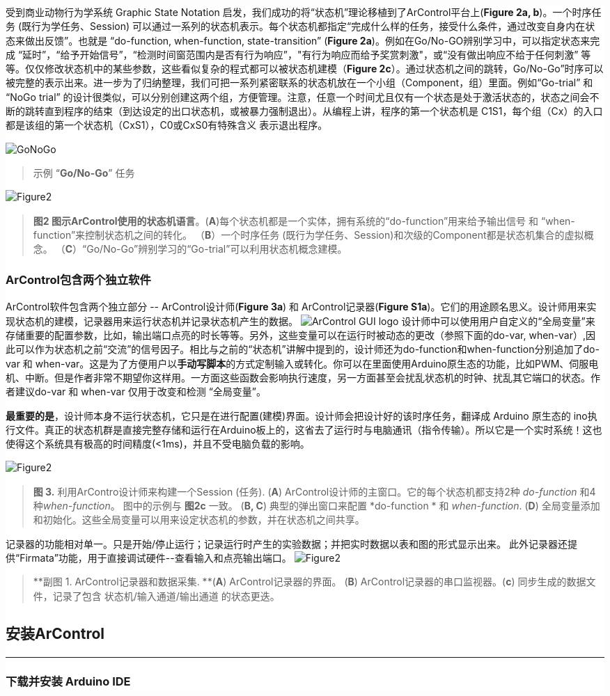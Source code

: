 受到商业动物行为学系统 Graphic State Notation 启发，我们成功的将“状态机”理论移植到了ArControl平台上(**Figure 2a, b**)。一个时序任务 (既行为学任务、Session) 可以通过一系列的状态机表示。每个状态机都指定“完成什么样的任务，接受什么条件，通过改变自身内在状态来做出反馈”。也就是 “do-function, when-function,  state-transition” (**Figure 2a**)。例如在Go/No-GO辨别学习中，可以指定状态来完成 “延时”，“给予开始信号”，“检测时间窗范围内是否有行为响应”，"有行为响应而给予奖赏刺激"，或“没有做出响应不给于任何刺激” 等等。仅仅修改状态机中的某些参数，这些看似复杂的程式都可以被状态机建模（**Figure 2c**）。通过状态机之间的跳转，Go/No-Go”时序可以被完整的表示出来。进一步为了归纳整理，我们可把一系列紧密联系的状态机放在一个小组（Component，组）里面。例如“Go-trial” 和 “NoGo trial” 的设计很类似，可以分别创建这两个组，方便管理。注意，任意一个时间尤且仅有一个状态是处于激活状态的，状态之间会不断的跳转直到程序的结束（到达设定的出口状态机，或被暴力强制退出）。从编程上讲，程序的第一个状态机是 C1S1，每个组（Cx）的入口都是该组的第一个状态机（CxS1），C0或CxS0有特殊含义 表示退出程序。

![GoNoGo](http://img.image-storage.com/3372520490/ff7e68d0a8bb4.png)

> 示例 “**Go/No-Go**” 任务

![Figure2](http://img.image-storage.com/3372520490/c2085a15c8c04.png)

>**图2 图示ArControl使用的状态机语言**。(**A**)每个状态机都是一个实体，拥有系统的“do-function”用来给予输出信号 和 “when-function”来控制状态机之间的转化。 （**B**）一个时序任务 (既行为学任务、Session)和次级的Component都是状态机集合的虚拟概念。 （**C**）“Go/No-Go”辨别学习的“Go-trial”可以利用状态机概念建模。

> 

### ArControl包含两个独立软件

ArControl软件包含两个独立部分 -- ArControl设计师(**Figure 3a**) 和 ArControl记录器(**Figure S1a**)。它们的用途顾名思义。设计师用来实现状态机的建模，记录器用来运行状态机并记录状态机产生的数据。
![ArControl GUI logo](http://img.image-storage.com/734783758/5541334dfb454.png)
设计师中可以使用用户自定义的“全局变量”来存储重要的配置参数，比如，输出端口点亮的时长等等。另外，这些变量可以在运行时被动态的更改（参照下面的do-var, when-var）,因此可以作为状态机之前“交流”的信号因子。相比与之前的“状态机”讲解中提到的，设计师还为do-function和when-function分别追加了do-var 和 when-var。这是为了方便用户以**手动写脚本**的方式定制输入或转化。你可以在里面使用Arduino原生态的功能，比如PWM、伺服电机、中断。但是作者非常不期望你这样用。一方面这些函数会影响执行速度，另一方面甚至会扰乱状态机的时钟、扰乱其它端口的状态。作者建议do-var 和 when-var 仅用于改变和检测 “全局变量”。

**最重要的是**，设计师本身不运行状态机，它只是在进行配置(建模)界面。设计师会把设计好的该时序任务，翻译成 Arduino 原生态的 ino执行文件。真正的状态机群是直接完整存储和运行在Arduino板上的，这省去了运行时与电脑通讯（指令传输）。所以它是一个实时系统！这也使得这个系统具有极高的时间精度(<1ms)，并且不受电脑负载的影响。

![Figure2](http://img.image-storage.com/3372520490/28befd124aad4.png)

> **图 3.** 利用ArContro设计师来构建一个Session (任务). (**A**) ArControl设计师的主窗口。它的每个状态机都支持2种 *do-function* 和4种*when-function*。 图中的示例与 **图2c** 一致。 (**B, C**) 典型的弹出窗口来配置 *do-function * 和 *when-function*. (**D**) 全局变量添加和初始化。这些全局变量可以用来设定状态机的参数，并在状态机之间共享。

记录器的功能相对单一。只是开始/停止运行；记录运行时产生的实验数据；并把实时数据以表和图的形式显示出来。
此外记录器还提供“Firmata”功能，用于直接调试硬件--查看输入和点亮输出端口。
![Figure2](http://img.image-storage.com/3372520490/c1abe799557d4.png)


> **副图 1. ArControl记录器和数据采集. **(**A**) ArControl记录器的界面。 (**B**)  ArControl记录器的串口监视器。(**c**) 同步生成的数据文件，记录了包含 状态机/输入通道/输出通道 的状态更迭。



## 安装ArControl

---
### 下载并安装 Arduino IDE
